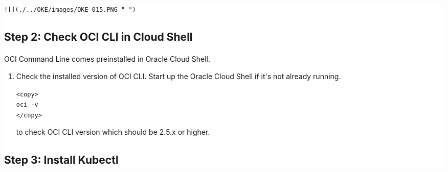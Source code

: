    ![](./../OKE/images/OKE_015.PNG " ")


## **Step 2:** Check OCI CLI in Cloud Shell

OCI Command Line comes preinstalled in Oracle Cloud Shell.

1.  Check the installed version of OCI CLI.  Start up the Oracle Cloud Shell if it's not already running.

    ```
    <copy>
    oci -v
    </copy>
    ```
    to check OCI CLI version which should be 2.5.x or higher.


## **Step 3:** Install Kubectl
